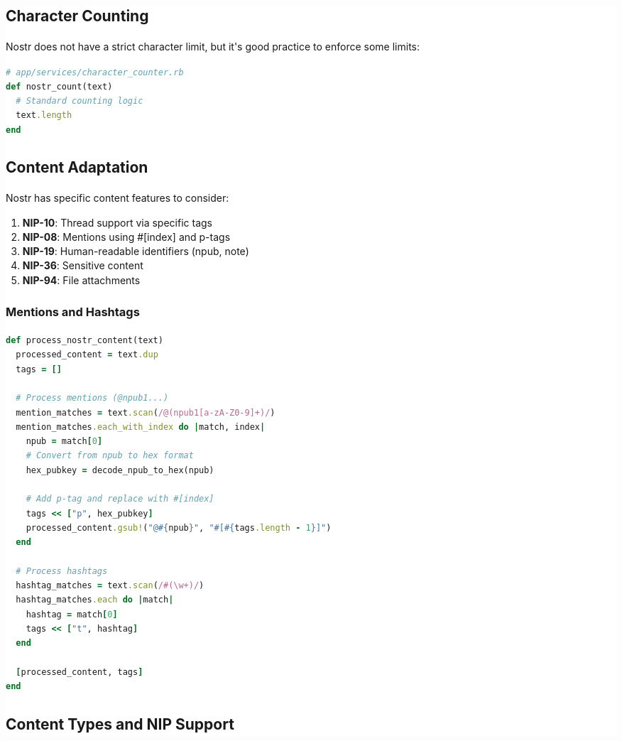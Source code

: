 ## Character Counting

Nostr does not have a strict character limit, but it's good practice to enforce some limits:

```ruby
# app/services/character_counter.rb
def nostr_count(text)
  # Standard counting logic
  text.length
end
```

## Content Adaptation

Nostr has specific content features to consider:

1. **NIP-10**: Thread support via specific tags
2. **NIP-08**: Mentions using #[index] and p-tags  
3. **NIP-19**: Human-readable identifiers (npub, note)
4. **NIP-36**: Sensitive content
5. **NIP-94**: File attachments

### Mentions and Hashtags

```ruby
def process_nostr_content(text)
  processed_content = text.dup
  tags = []
  
  # Process mentions (@npub1...)
  mention_matches = text.scan(/@(npub1[a-zA-Z0-9]+)/)
  mention_matches.each_with_index do |match, index|
    npub = match[0]
    # Convert from npub to hex format
    hex_pubkey = decode_npub_to_hex(npub)
    
    # Add p-tag and replace with #[index]
    tags << ["p", hex_pubkey]
    processed_content.gsub!("@#{npub}", "#[#{tags.length - 1}]")
  end
  
  # Process hashtags
  hashtag_matches = text.scan(/#(\w+)/)
  hashtag_matches.each do |match|
    hashtag = match[0]
    tags << ["t", hashtag]
  end
  
  [processed_content, tags]
end
```

## Content Types and NIP Support
